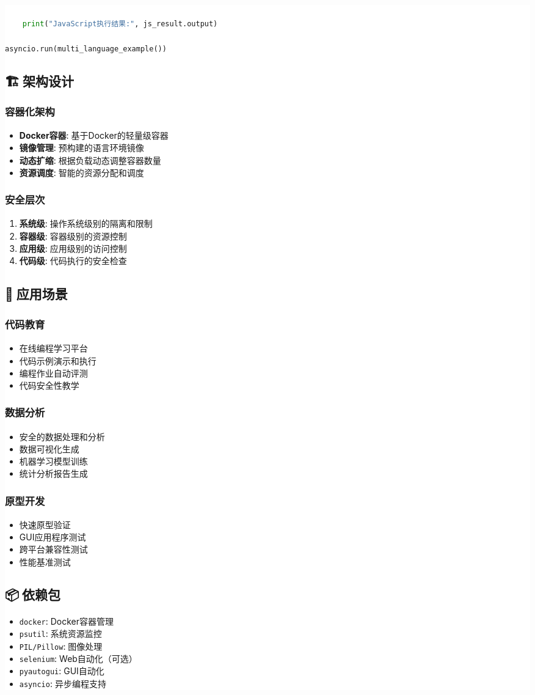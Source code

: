 ```python

    print("JavaScript执行结果:", js_result.output)

asyncio.run(multi_language_example())
```

## 🏗️ 架构设计

### 容器化架构
- **Docker容器**: 基于Docker的轻量级容器
- **镜像管理**: 预构建的语言环境镜像
- **动态扩缩**: 根据负载动态调整容器数量
- **资源调度**: 智能的资源分配和调度

### 安全层次
1. **系统级**: 操作系统级别的隔离和限制
2. **容器级**: 容器级别的资源控制
3. **应用级**: 应用级别的访问控制
4. **代码级**: 代码执行的安全检查

## 🎯 应用场景

### 代码教育
- 在线编程学习平台
- 代码示例演示和执行
- 编程作业自动评测
- 代码安全性教学

### 数据分析
- 安全的数据处理和分析
- 数据可视化生成
- 机器学习模型训练
- 统计分析报告生成

### 原型开发
- 快速原型验证
- GUI应用程序测试
- 跨平台兼容性测试
- 性能基准测试

## 📦 依赖包
- `docker`: Docker容器管理
- `psutil`: 系统资源监控
- `PIL/Pillow`: 图像处理
- `selenium`: Web自动化（可选）
- `pyautogui`: GUI自动化
- `asyncio`: 异步编程支持
